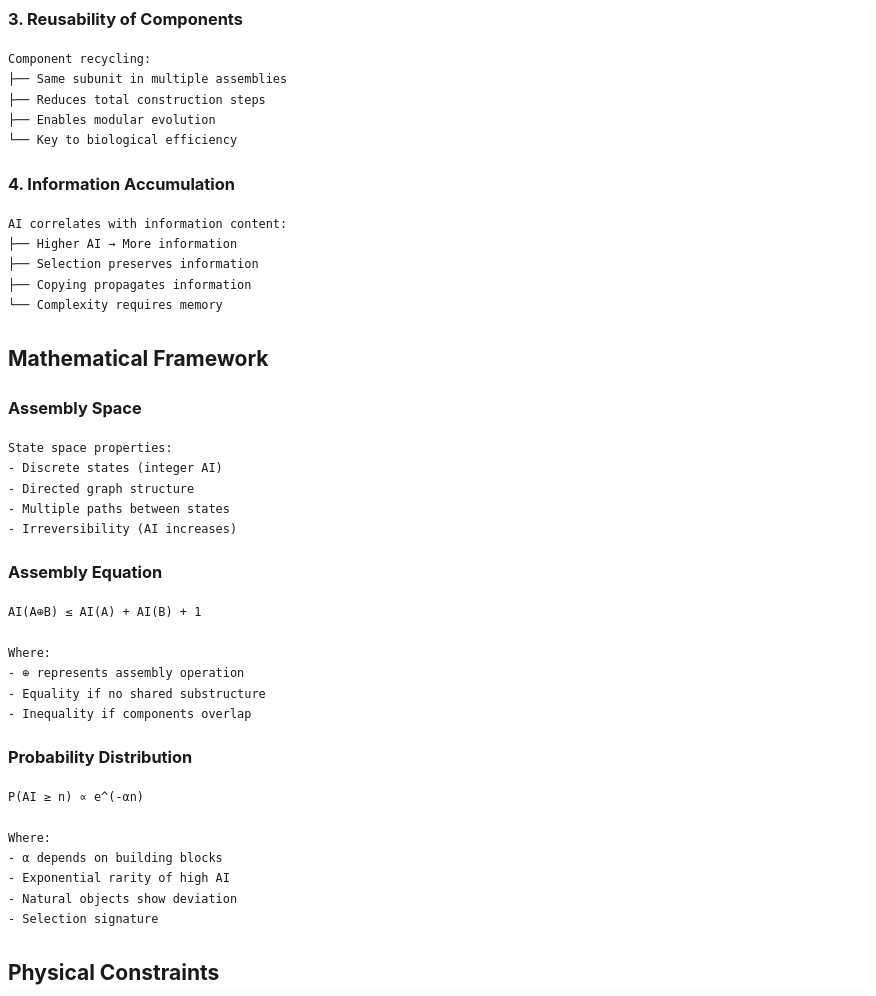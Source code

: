### 3. Reusability of Components
```
Component recycling:
├── Same subunit in multiple assemblies
├── Reduces total construction steps
├── Enables modular evolution
└── Key to biological efficiency
```

### 4. Information Accumulation
```
AI correlates with information content:
├── Higher AI → More information
├── Selection preserves information
├── Copying propagates information
└── Complexity requires memory
```

## Mathematical Framework

### Assembly Space
```
State space properties:
- Discrete states (integer AI)
- Directed graph structure
- Multiple paths between states
- Irreversibility (AI increases)
```

### Assembly Equation
```
AI(A⊕B) ≤ AI(A) + AI(B) + 1

Where:
- ⊕ represents assembly operation
- Equality if no shared substructure
- Inequality if components overlap
```

### Probability Distribution
```
P(AI ≥ n) ∝ e^(-αn)

Where:
- α depends on building blocks
- Exponential rarity of high AI
- Natural objects show deviation
- Selection signature
```

## Physical Constraints
